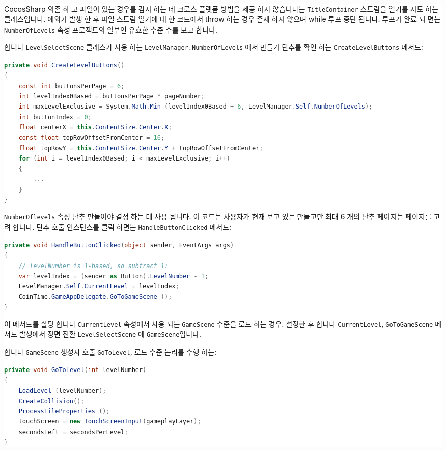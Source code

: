 CocosSharp 의존 하 고 파일이 있는 경우를 감지 하는 데 크로스 플랫폼 방법을 제공 하지 않습니다는 `TitleContainer` 스트림을 열기를 시도 하는 클래스입니다. 예외가 발생 한 후 파일 스트림 열기에 대 한 코드에서 throw 하는 경우 존재 하지 않으며 while 루프 중단 됩니다. 루프가 완료 되 면는 `NumberOfLevels` 속성 프로젝트의 일부인 유효한 수준 수를 보고 합니다.

합니다 `LevelSelectScene` 클래스가 사용 하는 `LevelManager.NumberOfLevels` 에서 만들기 단추를 확인 하는 `CreateLevelButtons` 메서드:


```csharp
private void CreateLevelButtons()
{
    const int buttonsPerPage = 6;
    int levelIndex0Based = buttonsPerPage * pageNumber;
    int maxLevelExclusive = System.Math.Min (levelIndex0Based + 6, LevelManager.Self.NumberOfLevels);
    int buttonIndex = 0;
    float centerX = this.ContentSize.Center.X;
    const float topRowOffsetFromCenter = 16;
    float topRowY = this.ContentSize.Center.Y + topRowOffsetFromCenter;
    for (int i = levelIndex0Based; i < maxLevelExclusive; i++)
    {
        ...
    }
}
```

`NumberOflevels` 속성 단추 만들어야 결정 하는 데 사용 됩니다. 이 코드는 사용자가 현재 보고 있는 만들고만 최대 6 개의 단추 페이지는 페이지를 고려 합니다. 단추 호출 인스턴스를 클릭 하면는 `HandleButtonClicked` 메서드:


```csharp
private void HandleButtonClicked(object sender, EventArgs args)
{
    // levelNumber is 1-based, so subtract 1:
    var levelIndex = (sender as Button).LevelNumber - 1;
    LevelManager.Self.CurrentLevel = levelIndex;
    CoinTime.GameAppDelegate.GoToGameScene ();
}
```

이 메서드를 할당 합니다 `CurrentLevel` 속성에서 사용 되는 `GameScene` 수준을 로드 하는 경우. 설정한 후 합니다 `CurrentLevel`, `GoToGameScene` 메서드 발생에서 장면 전환 `LevelSelectScene` 에 `GameScene`입니다.

합니다 `GameScene` 생성자 호출 `GoToLevel`, 로드 수준 논리를 수행 하는:


```csharp
private void GoToLevel(int levelNumber)
{
    LoadLevel (levelNumber);
    CreateCollision();
    ProcessTileProperties ();
    touchScreen = new TouchScreenInput(gameplayLayer);
    secondsLeft = secondsPerLevel;
}
```
